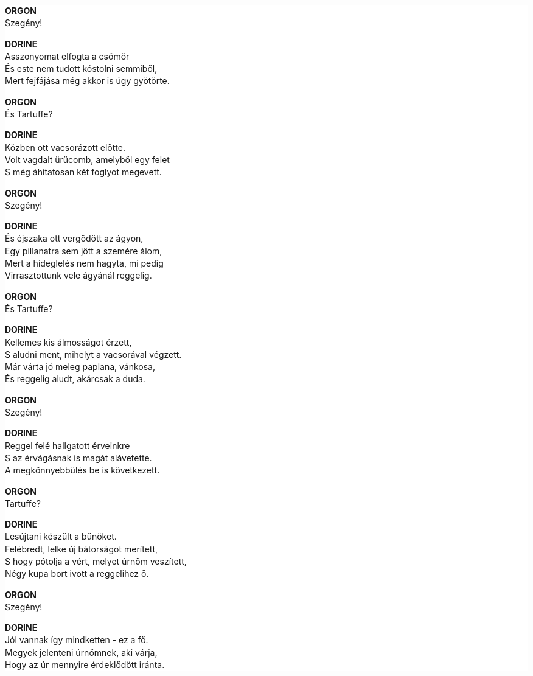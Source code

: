 **ORGON**  
Szegény!

**DORINE**  
Asszonyomat elfogta a csömör  
És este nem tudott kóstolni semmiből,  
Mert fejfájása még akkor is úgy gyötörte.

**ORGON**  
És Tartuffe?

**DORINE**  
Közben ott vacsorázott előtte.  
Volt vagdalt ürücomb, amelyből egy felet  
S még áhitatosan két foglyot megevett.

**ORGON**  
Szegény!

**DORINE**  
És éjszaka ott vergődött az ágyon,  
Egy pillanatra sem jött a szemére álom,  
Mert a hideglelés nem hagyta, mi pedig  
Virrasztottunk vele ágyánál reggelig.

**ORGON**  
És Tartuffe?

**DORINE**  
Kellemes kis álmosságot érzett,  
S aludni ment, mihelyt a vacsorával végzett.  
Már várta jó meleg paplana, vánkosa,  
És reggelig aludt, akárcsak a duda.

**ORGON**  
Szegény!

**DORINE**  
Reggel felé hallgatott érveinkre  
S az érvágásnak is magát alávetette.  
A megkönnyebbülés be is következett.

**ORGON**  
Tartuffe?

**DORINE**  
Lesújtani készült a bűnöket.  
Felébredt, lelke új bátorságot merített,  
S hogy pótolja a vért, melyet úrnőm veszített,  
Négy kupa bort ivott a reggelihez ő.

**ORGON**  
Szegény!

**DORINE**  
Jól vannak így mindketten - ez a fő.  
Megyek jelenteni úrnőmnek, aki várja,  
Hogy az úr mennyire érdeklődött iránta.
